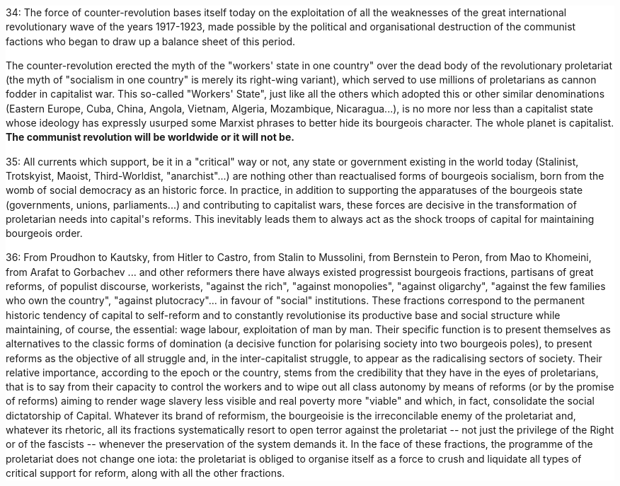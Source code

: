 34: The force of counter-revolution bases itself today on the
exploitation of all the weaknesses of the great international
revolutionary wave of the years 1917-1923, made possible by the
political and organisational destruction of the communist factions who
began to draw up a balance sheet of this period.

The counter-revolution erected the myth of the "workers' state in one
country" over the dead body of the revolutionary proletariat (the myth
of "socialism in one country" is merely its right-wing variant), which
served to use millions of proletarians as cannon fodder in capitalist
war. This so-called "Workers' State", just like all the others which
adopted this or other similar denominations (Eastern Europe, Cuba,
China, Angola, Vietnam, Algeria, Mozambique, Nicaragua...), is no more
nor less than a capitalist state whose ideology has expressly usurped
some Marxist phrases to better hide its bourgeois character. The whole
planet is capitalist. **The communist revolution will be worldwide or
it will not be.**

35: All currents which support, be it in a "critical" way or not, any
state or government existing in the world today (Stalinist, Trotskyist,
Maoist, Third-Worldist, "anarchist"...) are nothing other than
reactualised forms of bourgeois socialism, born from the womb of social
democracy as an historic force. In practice, in addition to supporting
the apparatuses of the bourgeois state (governments, unions,
parliaments...) and contributing to capitalist wars, these forces are
decisive in the transformation of proletarian needs into capital's
reforms. This inevitably leads them to always act as the shock troops of
capital for maintaining bourgeois order.

36: From Proudhon to Kautsky, from Hitler to Castro, from Stalin to
Mussolini, from Bernstein to Peron, from Mao to Khomeini, from Arafat to
Gorbachev ... and other reformers there have always existed progressist
bourgeois fractions, partisans of great reforms, of populist discourse,
workerists, "against the rich", "against monopolies", "against
oligarchy", "against the few families who own the country", "against
plutocracy"... in favour of "social" institutions. These fractions
correspond to the permanent historic tendency of capital to self-reform
and to constantly revolutionise its productive base and social structure
while maintaining, of course, the essential: wage labour, exploitation
of man by man. Their specific function is to present themselves as
alternatives to the classic forms of domination (a decisive function for
polarising society into two bourgeois poles), to present reforms as the
objective of all struggle and, in the inter-capitalist struggle, to
appear as the radicalising sectors of society. Their relative
importance, according to the epoch or the country, stems from the
credibility that they have in the eyes of proletarians, that is to say
from their capacity to control the workers and to wipe out all class
autonomy by means of reforms (or by the promise of reforms) aiming to
render wage slavery less visible and real poverty more "viable" and
which, in fact, consolidate the social dictatorship of Capital. Whatever
its brand of reformism, the bourgeoisie is the irreconcilable enemy of
the proletariat and, whatever its rhetoric, all its fractions
systematically resort to open terror against the proletariat -- not just
the privilege of the Right or of the fascists -- whenever the
preservation of the system demands it. In the face of these fractions,
the programme of the proletariat does not change one iota: the
proletariat is obliged to organise itself as a force to crush and
liquidate all types of critical support for reform, along with all the
other fractions.
